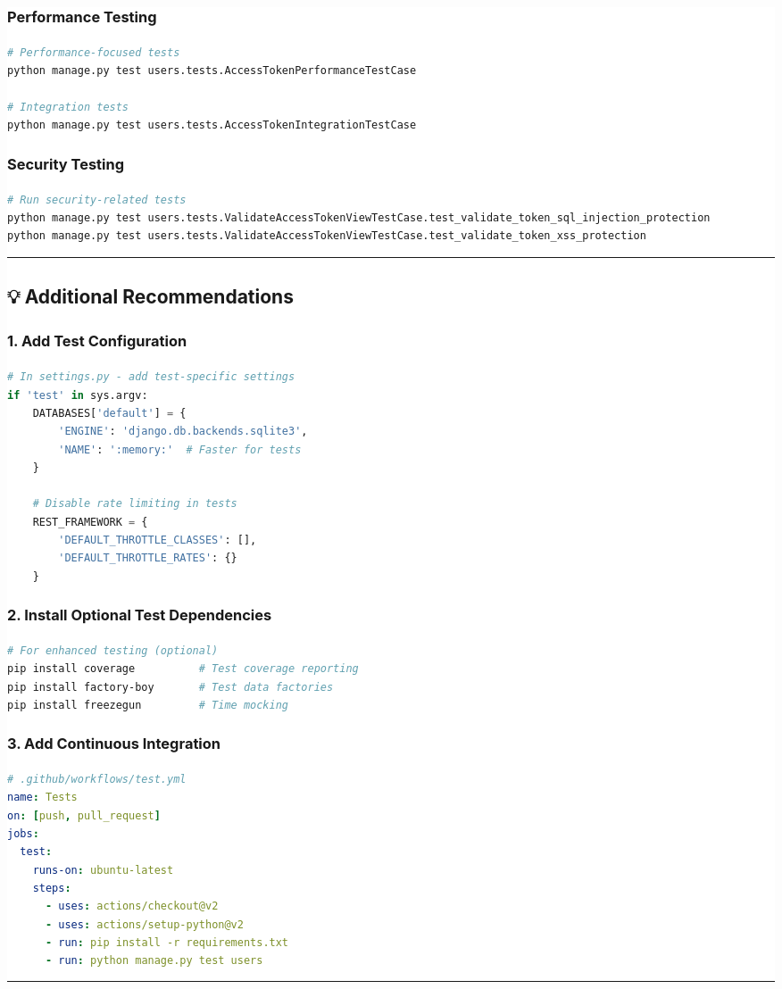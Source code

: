 ### **Performance Testing**
```bash
# Performance-focused tests
python manage.py test users.tests.AccessTokenPerformanceTestCase

# Integration tests
python manage.py test users.tests.AccessTokenIntegrationTestCase
```

### **Security Testing**
```bash
# Run security-related tests
python manage.py test users.tests.ValidateAccessTokenViewTestCase.test_validate_token_sql_injection_protection
python manage.py test users.tests.ValidateAccessTokenViewTestCase.test_validate_token_xss_protection
```

---

## 💡 Additional Recommendations

### **1. Add Test Configuration**
```python
# In settings.py - add test-specific settings
if 'test' in sys.argv:
    DATABASES['default'] = {
        'ENGINE': 'django.db.backends.sqlite3',
        'NAME': ':memory:'  # Faster for tests
    }
    
    # Disable rate limiting in tests
    REST_FRAMEWORK = {
        'DEFAULT_THROTTLE_CLASSES': [],
        'DEFAULT_THROTTLE_RATES': {}
    }
```

### **2. Install Optional Test Dependencies**
```bash
# For enhanced testing (optional)
pip install coverage          # Test coverage reporting
pip install factory-boy       # Test data factories  
pip install freezegun         # Time mocking
```

### **3. Add Continuous Integration**
```yaml
# .github/workflows/test.yml
name: Tests
on: [push, pull_request]
jobs:
  test:
    runs-on: ubuntu-latest
    steps:
      - uses: actions/checkout@v2
      - uses: actions/setup-python@v2
      - run: pip install -r requirements.txt
      - run: python manage.py test users
```

---